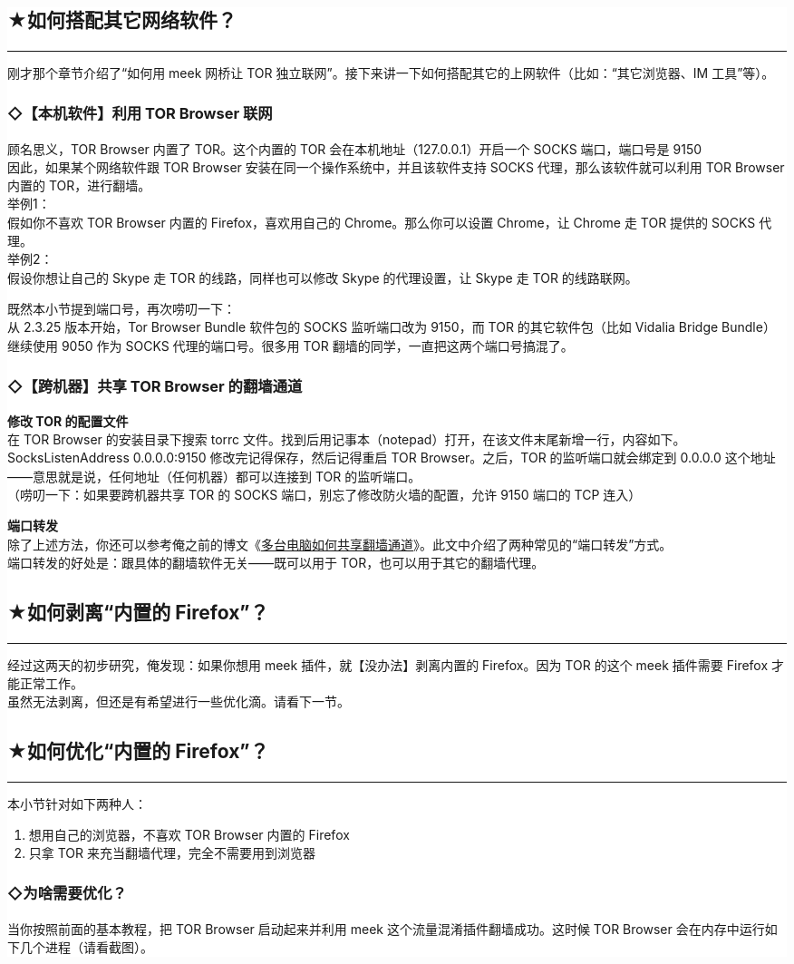  ## ★如何搭配其它网络软件？
------------

  
 刚才那个章节介绍了“如何用 meek 网桥让 TOR 独立联网”。接下来讲一下如何搭配其它的上网软件（比如：“其它浏览器、IM 工具”等）。  
   
 ### ◇【本机软件】利用 TOR Browser 联网

  
 顾名思义，TOR Browser 内置了 TOR。这个内置的 TOR 会在本机地址（127.0.0.1）开启一个 SOCKS 端口，端口号是 9150  
 因此，如果某个网络软件跟 TOR Browser 安装在同一个操作系统中，并且该软件支持 SOCKS 代理，那么该软件就可以利用 TOR Browser 内置的 TOR，进行翻墙。  
 举例1：  
 假如你不喜欢 TOR Browser 内置的 Firefox，喜欢用自己的 Chrome。那么你可以设置 Chrome，让 Chrome 走 TOR 提供的 SOCKS 代理。  
 举例2：  
 假设你想让自己的 Skype 走 TOR 的线路，同样也可以修改 Skype 的代理设置，让 Skype 走 TOR 的线路联网。  
   
 既然本小节提到端口号，再次唠叨一下：  
 从 2.3.25 版本开始，Tor Browser Bundle 软件包的 SOCKS 监听端口改为 9150，而 TOR 的其它软件包（比如 Vidalia Bridge Bundle）继续使用 9050 作为 SOCKS 代理的端口号。很多用 TOR 翻墙的同学，一直把这两个端口号搞混了。  
   
 ### ◇【跨机器】共享 TOR Browser 的翻墙通道

  
 **修改 TOR 的配置文件**  
 在 TOR Browser 的安装目录下搜索 torrc 文件。找到后用记事本（notepad）打开，在该文件末尾新增一行，内容如下。  
 SocksListenAddress 0.0.0.0:9150 修改完记得保存，然后记得重启 TOR Browser。之后，TOR 的监听端口就会绑定到 0.0.0.0 这个地址——意思就是说，任何地址（任何机器）都可以连接到 TOR 的监听端口。  
 （唠叨一下：如果要跨机器共享 TOR 的 SOCKS 端口，别忘了修改防火墙的配置，允许 9150 端口的 TCP 连入）  
   
 **端口转发**  
 除了上述方法，你还可以参考俺之前的博文《[多台电脑如何共享翻墙通道](https://program-think.blogspot.com/2013/01/cross-host-use-gfw-tool.html)》。此文中介绍了两种常见的“端口转发”方式。  
 端口转发的好处是：跟具体的翻墙软件无关——既可以用于 TOR，也可以用于其它的翻墙代理。  
   
   
 ## ★如何剥离“内置的 Firefox”？
-------------------

  
 经过这两天的初步研究，俺发现：如果你想用 meek 插件，就【没办法】剥离内置的 Firefox。因为 TOR 的这个 meek 插件需要 Firefox 才能正常工作。  
 虽然无法剥离，但还是有希望进行一些优化滴。请看下一节。  
   
   
 ## ★如何优化“内置的 Firefox”？
-------------------

  
 本小节针对如下两种人：  
 1. 想用自己的浏览器，不喜欢 TOR Browser 内置的 Firefox  
 2. 只拿 TOR 来充当翻墙代理，完全不需要用到浏览器  
   
 ### ◇为啥需要优化？

  
 当你按照前面的基本教程，把 TOR Browser 启动起来并利用 meek 这个流量混淆插件翻墙成功。这时候 TOR Browser 会在内存中运行如下几个进程（请看截图）。  
   